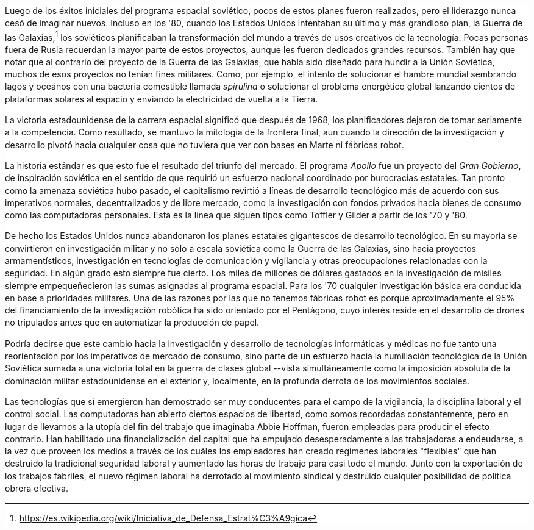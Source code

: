 Luego de los éxitos iniciales del programa espacial soviético, pocos de estos
planes fueron realizados, pero el liderazgo nunca cesó de imaginar nuevos.
Incluso en los '80, cuando los Estados Unidos intentaban su último y más
grandioso plan, la Guerra de las Galaxias,[^star-wars] los soviéticos
planificaban la transformación del mundo a través de usos creativos de la
tecnología.  Pocas personas fuera de Rusia recuerdan la mayor parte de estos
proyectos, aunque les fueron dedicados grandes recursos.  También hay que notar
que al contrario del proyecto de la Guerra de las Galaxias, que había sido
diseñado para hundir a la Unión Soviética, muchos de esos proyectos no tenían
fines militares.  Como, por ejemplo, el intento de solucionar el hambre mundial
sembrando lagos y oceános con una bacteria comestible llamada _spirulina_ o
solucionar el problema energético global lanzando cientos de plataformas solares
al espacio y enviando la electricidad de vuelta a la Tierra.

[^star-wars]:
    https://es.wikipedia.org/wiki/Iniciativa_de_Defensa_Estrat%C3%A9gica

La victoria estadounidense de la carrera espacial significó que después de 1968,
los planificadores dejaron de tomar seriamente a la competencia.  Como
resultado, se mantuvo la mitología de la frontera final, aun cuando la dirección
de la investigación y desarrollo pivotó hacia cualquier cosa que no tuviera que
ver con bases en Marte ni fábricas robot.

La historia estándar es que esto fue el resultado del triunfo del mercado.  El
programa _Apollo_ fue un proyecto del _Gran Gobierno_, de inspiración soviética
en el sentido de que requirió un esfuerzo nacional coordinado por burocracias
estatales.  Tan pronto como la amenaza soviética hubo pasado, el capitalismo
revirtió a líneas de desarrollo tecnológico más de acuerdo con sus imperativos
normales, decentralizados y de libre mercado, como la investigación con fondos
privados hacia bienes de consumo como las computadoras personales.  Esta es la
línea que siguen tipos como Toffler y Gilder a partir de los '70 y '80.

De hecho los Estados Unidos nunca abandonaron los planes estatales gigantescos
de desarrollo tecnológico.  En su mayoría se convirtieron en investigación
militar y no solo a escala soviética como la Guerra de las Galaxias, sino hacia
proyectos armamentísticos, investigación en tecnologías de comunicación y
vigilancia y otras preocupaciones relacionadas con la seguridad.  En algún grado
esto siempre fue cierto.  Los miles de millones de dólares gastados en la
investigación de misiles siempre empequeñecieron las sumas asignadas al programa
espacial.  Para los '70 cualquier investigación básica era conducida en base a
prioridades militares.  Una de las razones por las que no tenemos fábricas robot
es porque aproximadamente el 95% del financiamiento de la investigación robótica
ha sido orientado por el Pentágono, cuyo interés reside en el desarrollo de
drones no tripulados antes que en automatizar la producción de papel.

Podría decirse que este cambio hacia la investigación y desarrollo de
tecnologías informáticas y médicas no fue tanto una reorientación por los
imperativos de mercado de consumo, sino parte de un esfuerzo hacia la
humillación tecnológica de la Unión Soviética sumada a una victoria total en la
guerra de clases global --vista simultáneamente como la imposición absoluta de
la dominación militar estadounidense en el exterior y, localmente, en la
profunda derrota de los movimientos sociales.

Las tecnologías que sí emergieron han demostrado ser muy conducentes para el
campo de la vigilancia, la disciplina laboral y el control social.  Las
computadoras han abierto ciertos espacios de libertad, como somos recordadas
constantemente, pero en lugar de llevarnos a la utopía del fin del trabajo que
imaginaba Abbie Hoffman, fueron empleadas para producir el efecto contrario.
Han habilitado una financialización del capital que ha empujado desesperadamente
a las trabajadoras a endeudarse, a la vez que proveen los medios a través de los
cuáles los empleadores han creado regímenes laborales "flexibles" que han
destruido la tradicional seguridad laboral y aumentado las horas de trabajo para
casi todo el mundo.  Junto con la exportación de los trabajos fabriles, el nuevo
régimen laboral ha derrotado al movimiento sindical y destruido cualquier
posibilidad de política obrera efectiva.


[^libertarian]: Mantenemos _libertarian_ como en el original, para denotar la
[^phasers]: phaser es el nombre que adquiere una tecnología de aplicación bélica 
[^burbuja]: https://es.wikipedia.org/wiki/Compa%C3%B1%C3%ADa_del_Mar_del_Sur#Estalla_la_burbuja